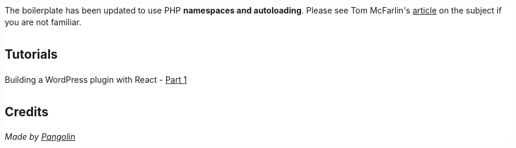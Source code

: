 The boilerplate has been updated to use PHP **namespaces and autoloading**. Please see Tom McFarlin's [article](https://tommcfarlin.com/namespaces-and-autoloading-2017/) on the subject if you are not familiar.

## Tutorials

Building a WordPress plugin with React - [Part 1](https://gopangolin.com/building-wordpress-plugin-with-react-part-1/)

## Credits
*Made by [Pangolin](https://gopangolin.com)*
